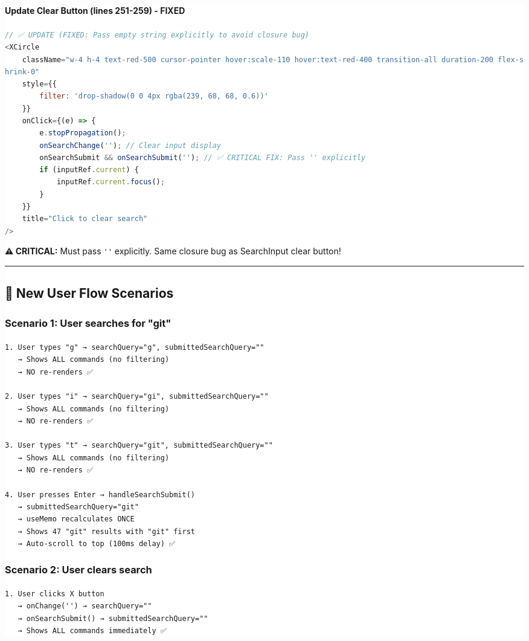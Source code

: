 #### Update Clear Button (lines 251-259) - FIXED
```javascript
// ✅ UPDATE (FIXED: Pass empty string explicitly to avoid closure bug)
<XCircle
    className="w-4 h-4 text-red-500 cursor-pointer hover:scale-110 hover:text-red-400 transition-all duration-200 flex-shrink-0"
    style={{
        filter: 'drop-shadow(0 0 4px rgba(239, 68, 68, 0.6))'
    }}
    onClick={(e) => {
        e.stopPropagation();
        onSearchChange(''); // Clear input display
        onSearchSubmit && onSearchSubmit(''); // ✅ CRITICAL FIX: Pass '' explicitly
        if (inputRef.current) {
            inputRef.current.focus();
        }
    }}
    title="Click to clear search"
/>
```

**⚠️ CRITICAL:** Must pass `''` explicitly. Same closure bug as SearchInput clear button!

---

## 🔄 New User Flow Scenarios

### Scenario 1: User searches for "git"
```
1. User types "g" → searchQuery="g", submittedSearchQuery=""
   → Shows ALL commands (no filtering)
   → NO re-renders ✅

2. User types "i" → searchQuery="gi", submittedSearchQuery=""
   → Shows ALL commands (no filtering)
   → NO re-renders ✅

3. User types "t" → searchQuery="git", submittedSearchQuery=""
   → Shows ALL commands (no filtering)
   → NO re-renders ✅

4. User presses Enter → handleSearchSubmit()
   → submittedSearchQuery="git"
   → useMemo recalculates ONCE
   → Shows 47 "git" results with "git" first
   → Auto-scroll to top (100ms delay) ✅
```

### Scenario 2: User clears search
```
1. User clicks X button
   → onChange('') → searchQuery=""
   → onSearchSubmit() → submittedSearchQuery=""
   → Shows ALL commands immediately ✅
```
